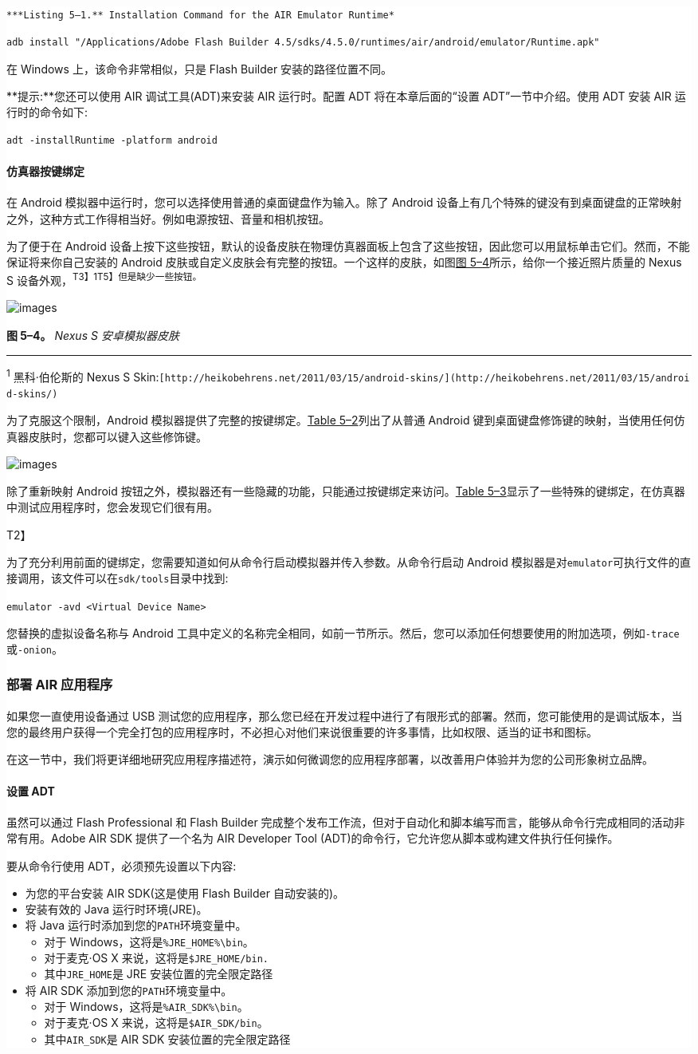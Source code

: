 `***Listing 5–1.** Installation Command for the AIR Emulator Runtime*`

`adb install "/Applications/Adobe Flash Builder
4.5/sdks/4.5.0/runtimes/air/android/emulator/Runtime.apk"`

在 Windows 上，该命令非常相似，只是 Flash Builder 安装的路径位置不同。

**提示:**您还可以使用 AIR 调试工具(ADT)来安装 AIR 运行时。配置 ADT 将在本章后面的“设置 ADT”一节中介绍。使用 ADT 安装 AIR 运行时的命令如下:

`adt -installRuntime -platform android`

#### 仿真器按键绑定

在 Android 模拟器中运行时，您可以选择使用普通的桌面键盘作为输入。除了 Android 设备上有几个特殊的键没有到桌面键盘的正常映射之外，这种方式工作得相当好。例如电源按钮、音量和相机按钮。

为了便于在 Android 设备上按下这些按钮，默认的设备皮肤在物理仿真器面板上包含了这些按钮，因此您可以用鼠标单击它们。然而，不能保证将来你自己安装的 Android 皮肤或自定义皮肤会有完整的按钮。一个这样的皮肤，如图[图 5–4](#fig_5_4)所示，给你一个接近照片质量的 Nexus S 设备外观，<sup>T3】1T5】但是缺少一些按钮。</sup>

![images](images/0504.jpg)

**图 5–4。** *Nexus S 安卓模拟器皮肤*

__________

<sup>1</sup> 黑科·伯伦斯的 Nexus S Skin:`[http://heikobehrens.net/2011/03/15/android-skins/](http://heikobehrens.net/2011/03/15/android-skins/)`

为了克服这个限制，Android 模拟器提供了完整的按键绑定。[Table 5–2](#tab_5_2)列出了从普通 Android 键到桌面键盘修饰键的映射，当使用任何仿真器皮肤时，您都可以键入这些修饰键。

![images](images/t0502.jpg)

除了重新映射 Android 按钮之外，模拟器还有一些隐藏的功能，只能通过按键绑定来访问。[Table 5–3](#tab_5_3)显示了一些特殊的键绑定，在仿真器中测试应用程序时，您会发现它们很有用。

T2】

为了充分利用前面的键绑定，您需要知道如何从命令行启动模拟器并传入参数。从命令行启动 Android 模拟器是对`emulator`可执行文件的直接调用，该文件可以在`sdk/tools`目录中找到:

`emulator -avd <Virtual Device Name>`

您替换的虚拟设备名称与 Android 工具中定义的名称完全相同，如前一节所示。然后，您可以添加任何想要使用的附加选项，例如`-trace`或`-onion`。

### 部署 AIR 应用程序

如果您一直使用设备通过 USB 测试您的应用程序，那么您已经在开发过程中进行了有限形式的部署。然而，您可能使用的是调试版本，当您的最终用户获得一个完全打包的应用程序时，不必担心对他们来说很重要的许多事情，比如权限、适当的证书和图标。

在这一节中，我们将更详细地研究应用程序描述符，演示如何微调您的应用程序部署，以改善用户体验并为您的公司形象树立品牌。

#### 设置 ADT

虽然可以通过 Flash Professional 和 Flash Builder 完成整个发布工作流，但对于自动化和脚本编写而言，能够从命令行完成相同的活动非常有用。Adobe AIR SDK 提供了一个名为 AIR Developer Tool (ADT)的命令行，它允许您从脚本或构建文件执行任何操作。

要从命令行使用 ADT，必须预先设置以下内容:

*   为您的平台安装 AIR SDK(这是使用 Flash Builder 自动安装的)。
*   安装有效的 Java 运行时环境(JRE)。
*   将 Java 运行时添加到您的`PATH`环境变量中。
    *   对于 Windows，这将是`%JRE_HOME%\bin`。
    *   对于麦克·OS X 来说，这将是`$JRE_HOME/bin.`
    *   其中`JRE_HOME`是 JRE 安装位置的完全限定路径
*   将 AIR SDK 添加到您的`PATH`环境变量中。
    *   对于 Windows，这将是`%AIR_SDK%\bin`。
    *   对于麦克·OS X 来说，这将是`$AIR_SDK/bin`。
    *   其中`AIR_SDK`是 AIR SDK 安装位置的完全限定路径
